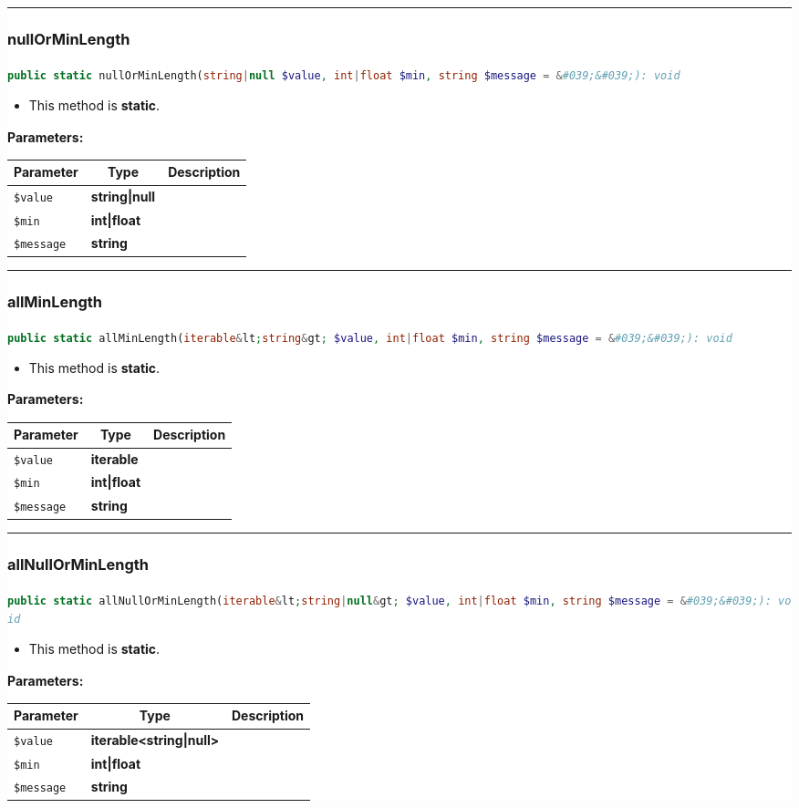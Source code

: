 ***

### nullOrMinLength

```php
public static nullOrMinLength(string|null $value, int|float $min, string $message = &#039;&#039;): void
```

* This method is **static**.

**Parameters:**

| Parameter | Type | Description |
|-----------|------|-------------|
| `$value` | **string&#124;null** |  |
| `$min` | **int&#124;float** |  |
| `$message` | **string** |  |

***

### allMinLength

```php
public static allMinLength(iterable&lt;string&gt; $value, int|float $min, string $message = &#039;&#039;): void
```

* This method is **static**.

**Parameters:**

| Parameter | Type | Description |
|-----------|------|-------------|
| `$value` | **iterable<string>** |  |
| `$min` | **int&#124;float** |  |
| `$message` | **string** |  |

***

### allNullOrMinLength

```php
public static allNullOrMinLength(iterable&lt;string|null&gt; $value, int|float $min, string $message = &#039;&#039;): void
```

* This method is **static**.

**Parameters:**

| Parameter | Type | Description |
|-----------|------|-------------|
| `$value` | **iterable<string&#124;null>** |  |
| `$min` | **int&#124;float** |  |
| `$message` | **string** |  |
